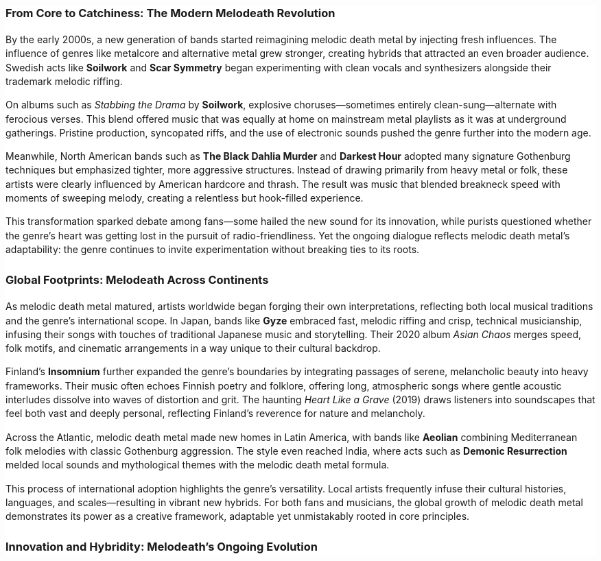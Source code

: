 ### From Core to Catchiness: The Modern Melodeath Revolution

By the early 2000s, a new generation of bands started reimagining melodic death metal by injecting
fresh influences. The influence of genres like metalcore and alternative metal grew stronger,
creating hybrids that attracted an even broader audience. Swedish acts like **Soilwork** and **Scar
Symmetry** began experimenting with clean vocals and synthesizers alongside their trademark melodic
riffing.

On albums such as _Stabbing the Drama_ by **Soilwork**, explosive choruses—sometimes entirely
clean-sung—alternate with ferocious verses. This blend offered music that was equally at home on
mainstream metal playlists as it was at underground gatherings. Pristine production, syncopated
riffs, and the use of electronic sounds pushed the genre further into the modern age.

Meanwhile, North American bands such as **The Black Dahlia Murder** and **Darkest Hour** adopted
many signature Gothenburg techniques but emphasized tighter, more aggressive structures. Instead of
drawing primarily from heavy metal or folk, these artists were clearly influenced by American
hardcore and thrash. The result was music that blended breakneck speed with moments of sweeping
melody, creating a relentless but hook-filled experience.

This transformation sparked debate among fans—some hailed the new sound for its innovation, while
purists questioned whether the genre’s heart was getting lost in the pursuit of radio-friendliness.
Yet the ongoing dialogue reflects melodic death metal’s adaptability: the genre continues to invite
experimentation without breaking ties to its roots.

### Global Footprints: Melodeath Across Continents

As melodic death metal matured, artists worldwide began forging their own interpretations,
reflecting both local musical traditions and the genre’s international scope. In Japan, bands like
**Gyze** embraced fast, melodic riffing and crisp, technical musicianship, infusing their songs with
touches of traditional Japanese music and storytelling. Their 2020 album _Asian Chaos_ merges speed,
folk motifs, and cinematic arrangements in a way unique to their cultural backdrop.

Finland’s **Insomnium** further expanded the genre’s boundaries by integrating passages of serene,
melancholic beauty into heavy frameworks. Their music often echoes Finnish poetry and folklore,
offering long, atmospheric songs where gentle acoustic interludes dissolve into waves of distortion
and grit. The haunting _Heart Like a Grave_ (2019) draws listeners into soundscapes that feel both
vast and deeply personal, reflecting Finland’s reverence for nature and melancholy.

Across the Atlantic, melodic death metal made new homes in Latin America, with bands like
**Aeolian** combining Mediterranean folk melodies with classic Gothenburg aggression. The style even
reached India, where acts such as **Demonic Resurrection** melded local sounds and mythological
themes with the melodic death metal formula.

This process of international adoption highlights the genre’s versatility. Local artists frequently
infuse their cultural histories, languages, and scales—resulting in vibrant new hybrids. For both
fans and musicians, the global growth of melodic death metal demonstrates its power as a creative
framework, adaptable yet unmistakably rooted in core principles.

### Innovation and Hybridity: Melodeath’s Ongoing Evolution
